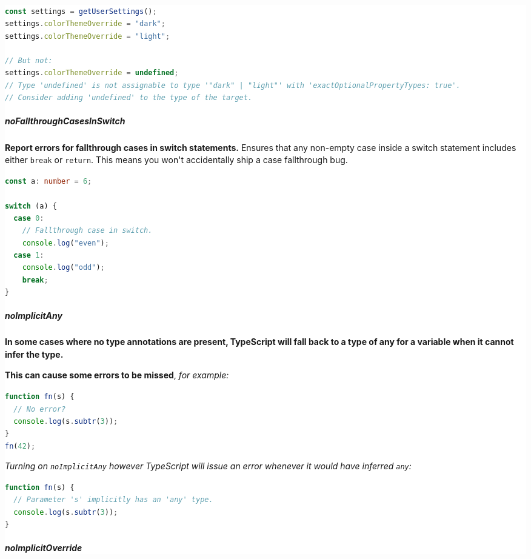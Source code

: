 ```ts
const settings = getUserSettings();
settings.colorThemeOverride = "dark";
settings.colorThemeOverride = "light";

// But not:
settings.colorThemeOverride = undefined;
// Type 'undefined' is not assignable to type '"dark" | "light"' with 'exactOptionalPropertyTypes: true'.
// Consider adding 'undefined' to the type of the target.
```

##### noFallthroughCasesInSwitch

**Report errors for fallthrough cases in switch statements.**
Ensures that any non-empty case inside a switch statement includes either `break` or `return`.
This means you won't accidentally ship a case fallthrough bug.

```ts
const a: number = 6;

switch (a) {
  case 0:
    // Fallthrough case in switch.
    console.log("even");
  case 1:
    console.log("odd");
    break;
}
```

##### noImplicitAny

**In some cases where no type annotations are present, TypeScript will fall back to a type of any for a variable when it cannot infer the type.**

**This can cause some errors to be missed**, _for example:_

```ts
function fn(s) {
  // No error?
  console.log(s.subtr(3));
}
fn(42);
```

_Turning on `noImplicitAny` however TypeScript will issue an error whenever it would have inferred `any`:_

```ts
function fn(s) {
  // Parameter 's' implicitly has an 'any' type.
  console.log(s.subtr(3));
}
```

##### noImplicitOverride
